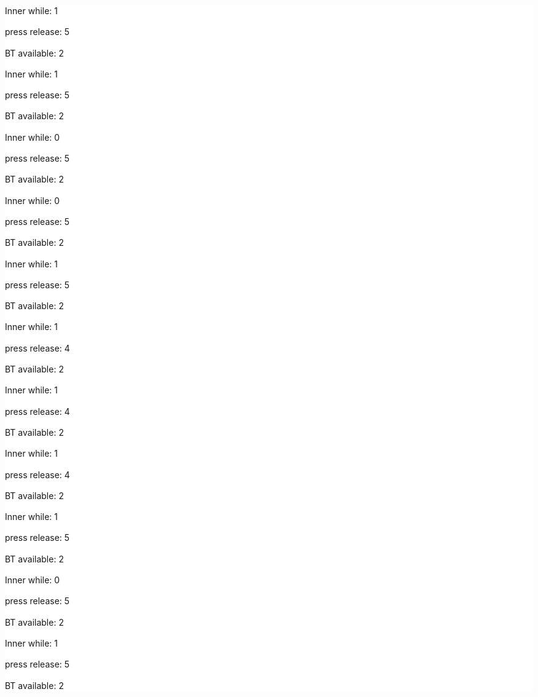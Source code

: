 Inner while: 1

press release: 5

BT available: 2

Inner while: 1

press release: 5

BT available: 2

Inner while: 0

press release: 5

BT available: 2

Inner while: 0

press release: 5

BT available: 2

Inner while: 1

press release: 5

BT available: 2

Inner while: 1

press release: 4

BT available: 2

Inner while: 1

press release: 4

BT available: 2

Inner while: 1

press release: 4

BT available: 2

Inner while: 1

press release: 5

BT available: 2

Inner while: 0

press release: 5

BT available: 2

Inner while: 1

press release: 5

BT available: 2
